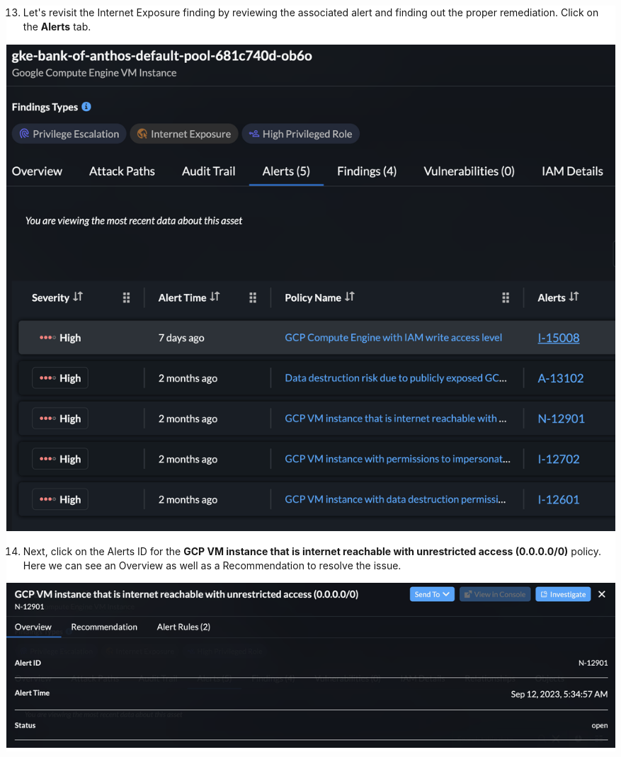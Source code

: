 13. Let's revisit the Internet Exposure finding by reviewing the associated alert and finding out the proper remediation. Click on the **Alerts** tab.

![Alt text for image](/iac_screenshots/cloud-security-posture-management-13.png "Optional title")

14. Next, click on the Alerts ID for the **GCP VM instance that is internet reachable with unrestricted access (0.0.0.0/0)** policy. Here we can see an Overview as well as a Recommendation to resolve the issue.

![Alt text for image](/iac_screenshots/cloud-security-posture-management-14.png "Optional title")
